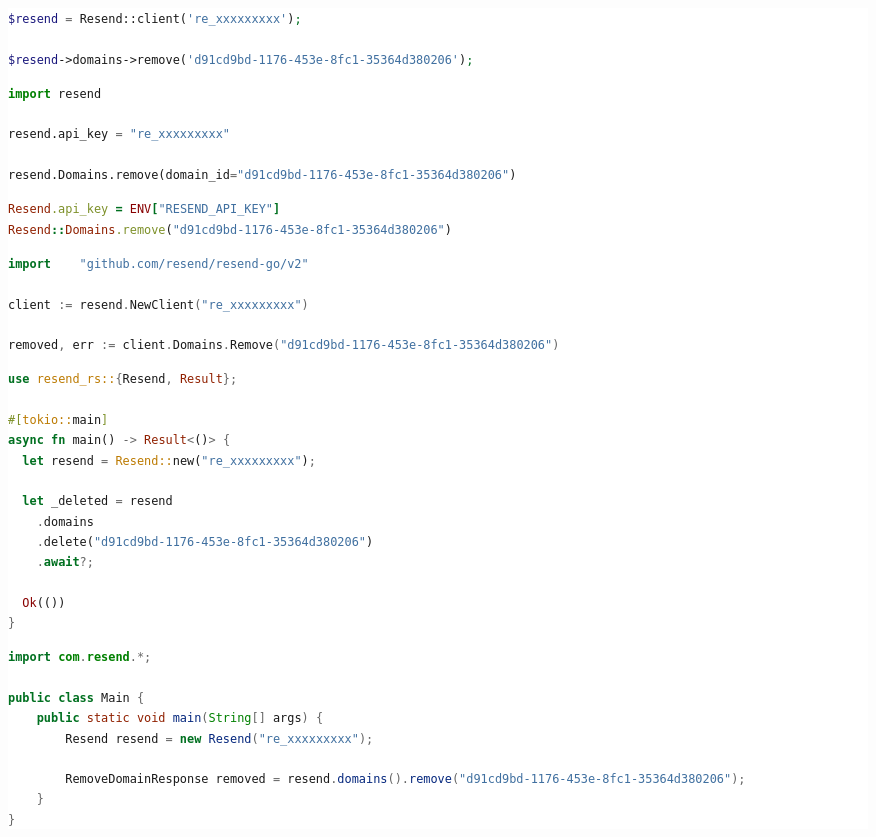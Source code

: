   ```php PHP
  $resend = Resend::client('re_xxxxxxxxx');

  $resend->domains->remove('d91cd9bd-1176-453e-8fc1-35364d380206');
  ```

  ```python Python
  import resend

  resend.api_key = "re_xxxxxxxxx"

  resend.Domains.remove(domain_id="d91cd9bd-1176-453e-8fc1-35364d380206")
  ```

  ```ruby Ruby
  Resend.api_key = ENV["RESEND_API_KEY"]
  Resend::Domains.remove("d91cd9bd-1176-453e-8fc1-35364d380206")
  ```

  ```go Go
  import 	"github.com/resend/resend-go/v2"

  client := resend.NewClient("re_xxxxxxxxx")

  removed, err := client.Domains.Remove("d91cd9bd-1176-453e-8fc1-35364d380206")
  ```

  ```rust Rust
  use resend_rs::{Resend, Result};

  #[tokio::main]
  async fn main() -> Result<()> {
    let resend = Resend::new("re_xxxxxxxxx");

    let _deleted = resend
      .domains
      .delete("d91cd9bd-1176-453e-8fc1-35364d380206")
      .await?;

    Ok(())
  }
  ```

  ```java Java
  import com.resend.*;

  public class Main {
      public static void main(String[] args) {
          Resend resend = new Resend("re_xxxxxxxxx");

          RemoveDomainResponse removed = resend.domains().remove("d91cd9bd-1176-453e-8fc1-35364d380206");
      }
  }
  ```
